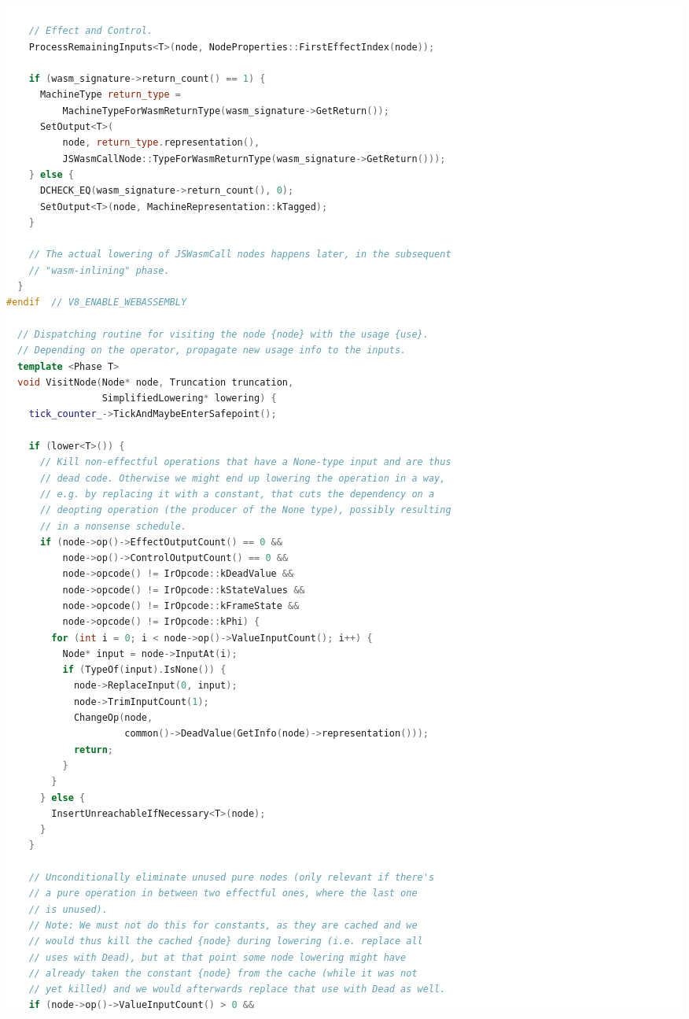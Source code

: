```cpp

    // Effect and Control.
    ProcessRemainingInputs<T>(node, NodeProperties::FirstEffectIndex(node));

    if (wasm_signature->return_count() == 1) {
      MachineType return_type =
          MachineTypeForWasmReturnType(wasm_signature->GetReturn());
      SetOutput<T>(
          node, return_type.representation(),
          JSWasmCallNode::TypeForWasmReturnType(wasm_signature->GetReturn()));
    } else {
      DCHECK_EQ(wasm_signature->return_count(), 0);
      SetOutput<T>(node, MachineRepresentation::kTagged);
    }

    // The actual lowering of JSWasmCall nodes happens later, in the subsequent
    // "wasm-inlining" phase.
  }
#endif  // V8_ENABLE_WEBASSEMBLY

  // Dispatching routine for visiting the node {node} with the usage {use}.
  // Depending on the operator, propagate new usage info to the inputs.
  template <Phase T>
  void VisitNode(Node* node, Truncation truncation,
                 SimplifiedLowering* lowering) {
    tick_counter_->TickAndMaybeEnterSafepoint();

    if (lower<T>()) {
      // Kill non-effectful operations that have a None-type input and are thus
      // dead code. Otherwise we might end up lowering the operation in a way,
      // e.g. by replacing it with a constant, that cuts the dependency on a
      // deopting operation (the producer of the None type), possibly resulting
      // in a nonsense schedule.
      if (node->op()->EffectOutputCount() == 0 &&
          node->op()->ControlOutputCount() == 0 &&
          node->opcode() != IrOpcode::kDeadValue &&
          node->opcode() != IrOpcode::kStateValues &&
          node->opcode() != IrOpcode::kFrameState &&
          node->opcode() != IrOpcode::kPhi) {
        for (int i = 0; i < node->op()->ValueInputCount(); i++) {
          Node* input = node->InputAt(i);
          if (TypeOf(input).IsNone()) {
            node->ReplaceInput(0, input);
            node->TrimInputCount(1);
            ChangeOp(node,
                     common()->DeadValue(GetInfo(node)->representation()));
            return;
          }
        }
      } else {
        InsertUnreachableIfNecessary<T>(node);
      }
    }

    // Unconditionally eliminate unused pure nodes (only relevant if there's
    // a pure operation in between two effectful ones, where the last one
    // is unused).
    // Note: We must not do this for constants, as they are cached and we
    // would thus kill the cached {node} during lowering (i.e. replace all
    // uses with Dead), but at that point some node lowering might have
    // already taken the constant {node} from the cache (while it was not
    // yet killed) and we would afterwards replace that use with Dead as well.
    if (node->op()->ValueInputCount() > 0 &&
```